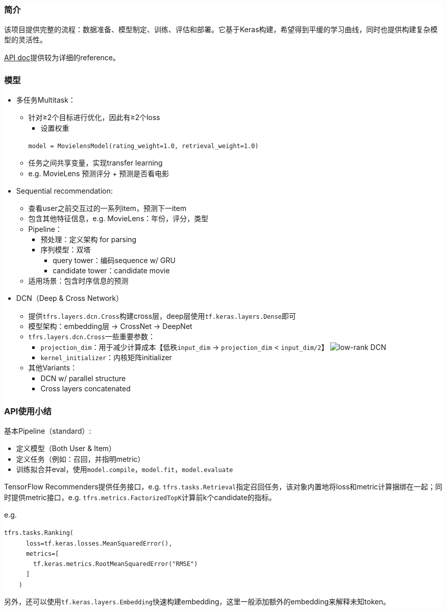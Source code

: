 ### 简介

该项目提供完整的流程：数据准备、模型制定、训练、评估和部署。它基于Keras构建，希望得到平缓的学习曲线，同时也提供构建复杂模型的灵活性。

[API doc](https://www.tensorflow.org/recommenders/api_docs/python/tfrs/)提供较为详细的reference。

### 模型

- 多任务Multitask：
    - 针对≥2个目标进行优化，因此有≥2个loss
        - 设置权重
        ```
        model = MovielensModel(rating_weight=1.0, retrieval_weight=1.0)
        ```
    - 任务之间共享变量，实现transfer learning
    - e.g. MovieLens 预测评分 + 预测是否看电影

- Sequential recommendation:
    - 查看user之前交互过的一系列item，预测下一item
    - 包含其他特征信息，e.g. MovieLens：年份，评分，类型
    - Pipeline：
      - 预处理：定义架构 for parsing
      - 序列模型：双塔
        - query tower：编码sequence w/ GRU
        - candidate tower：candidate movie
    - 适用场景：包含时序信息的预测

- DCN（Deep & Cross Network）
  - 提供``tfrs.layers.dcn.Cross``构建cross层，deep层使用``tf.keras.layers.Dense``即可
  - 模型架构：embedding层 -> CrossNet -> DeepNet
  - ``tfrs.layers.dcn.Cross``一些重要参数：
    - ``projection_dim``：用于减少计算成本【低秩``input_dim`` -> ``projection_dim`` < ``input_dim/2``】
    ![low-rank DCN](tf_recommenders/assets/low_rank.png)
    - ``kernel_initializer``：内核矩阵initializer
  - 其他Variants：
    - DCN w/ parallel structure
    - Cross layers concatenated

### API使用小结

基本Pipeline（standard）:
  - 定义模型（Both User & Item）
  - 定义任务（例如：召回，并指明metric）
  - 训练拟合并eval，使用``model.compile``，``model.fit``，``model.evaluate``

TensorFlow Recommenders提供任务接口，e.g. ``tfrs.tasks.Retrieval``指定召回任务，该对象内置地将loss和metric计算捆绑在一起；同时提供metric接口，e.g. ``tfrs.metrics.FactorizedTopK``计算前k个candidate的指标。

e.g.
```
tfrs.tasks.Ranking(
      loss=tf.keras.losses.MeanSquaredError(),
      metrics=[
        tf.keras.metrics.RootMeanSquaredError("RMSE")
      ]
    )
```
另外，还可以使用``tf.keras.layers.Embedding``快速构建embedding，这里一般添加额外的embedding来解释未知token。

